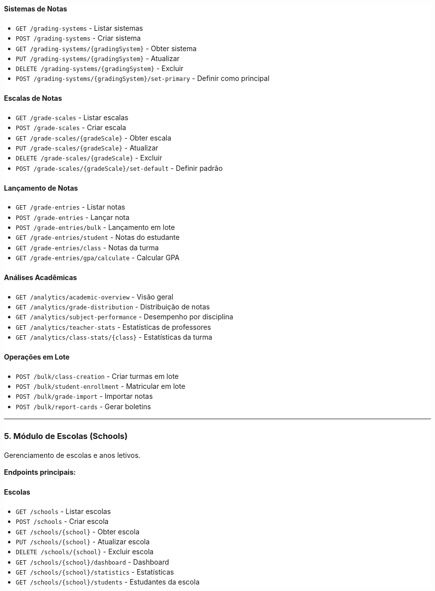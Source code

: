 #### Sistemas de Notas
- `GET /grading-systems` - Listar sistemas
- `POST /grading-systems` - Criar sistema
- `GET /grading-systems/{gradingSystem}` - Obter sistema
- `PUT /grading-systems/{gradingSystem}` - Atualizar
- `DELETE /grading-systems/{gradingSystem}` - Excluir
- `POST /grading-systems/{gradingSystem}/set-primary` - Definir como principal

#### Escalas de Notas
- `GET /grade-scales` - Listar escalas
- `POST /grade-scales` - Criar escala
- `GET /grade-scales/{gradeScale}` - Obter escala
- `PUT /grade-scales/{gradeScale}` - Atualizar
- `DELETE /grade-scales/{gradeScale}` - Excluir
- `POST /grade-scales/{gradeScale}/set-default` - Definir padrão

#### Lançamento de Notas
- `GET /grade-entries` - Listar notas
- `POST /grade-entries` - Lançar nota
- `POST /grade-entries/bulk` - Lançamento em lote
- `GET /grade-entries/student` - Notas do estudante
- `GET /grade-entries/class` - Notas da turma
- `GET /grade-entries/gpa/calculate` - Calcular GPA

#### Análises Acadêmicas
- `GET /analytics/academic-overview` - Visão geral
- `GET /analytics/grade-distribution` - Distribuição de notas
- `GET /analytics/subject-performance` - Desempenho por disciplina
- `GET /analytics/teacher-stats` - Estatísticas de professores
- `GET /analytics/class-stats/{class}` - Estatísticas da turma

#### Operações em Lote
- `POST /bulk/class-creation` - Criar turmas em lote
- `POST /bulk/student-enrollment` - Matricular em lote
- `POST /bulk/grade-import` - Importar notas
- `POST /bulk/report-cards` - Gerar boletins

---

### 5. **Módulo de Escolas (Schools)**

Gerenciamento de escolas e anos letivos.

**Endpoints principais:**

#### Escolas
- `GET /schools` - Listar escolas
- `POST /schools` - Criar escola
- `GET /schools/{school}` - Obter escola
- `PUT /schools/{school}` - Atualizar escola
- `DELETE /schools/{school}` - Excluir escola
- `GET /schools/{school}/dashboard` - Dashboard
- `GET /schools/{school}/statistics` - Estatísticas
- `GET /schools/{school}/students` - Estudantes da escola

